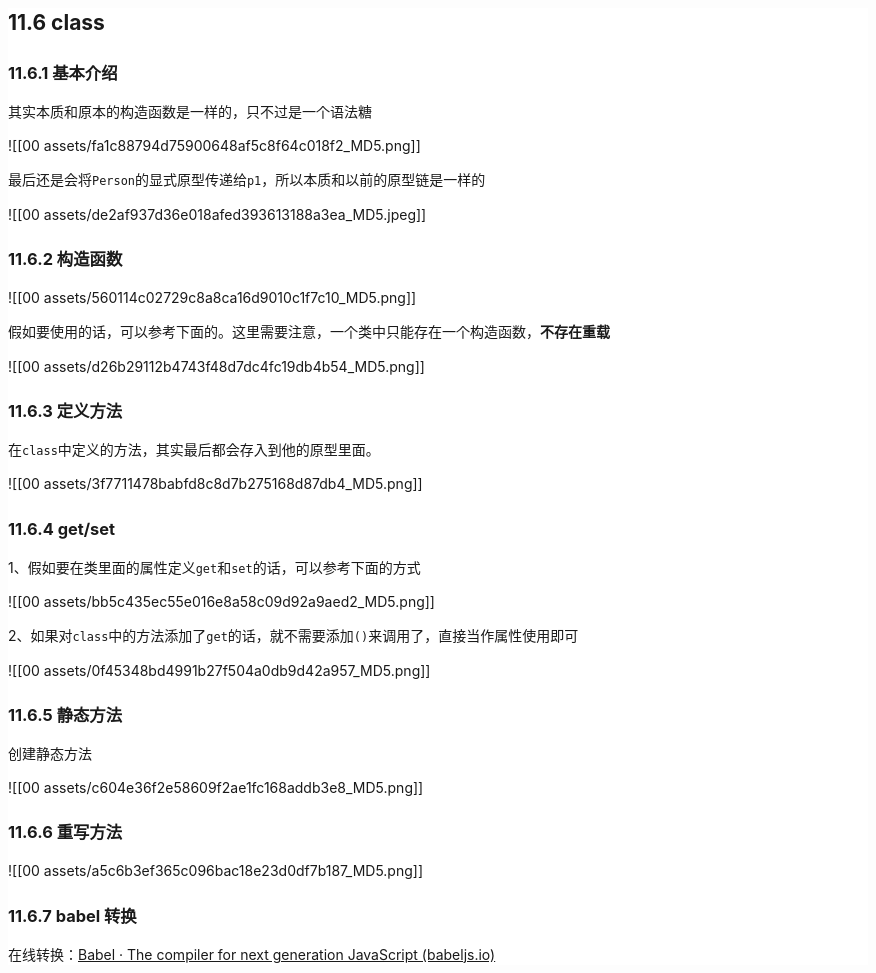 ## 11.6 class

### 11.6.1 基本介绍

其实本质和原本的构造函数是一样的，只不过是一个语法糖

![[00 assets/fa1c88794d75900648af5c8f64c018f2_MD5.png]]

最后还是会将`Person`的显式原型传递给`p1`，所以本质和以前的原型链是一样的

![[00 assets/de2af937d36e018afed393613188a3ea_MD5.jpeg]]

### 11.6.2 构造函数

![[00 assets/560114c02729c8a8ca16d9010c1f7c10_MD5.png]]

假如要使用的话，可以参考下面的。这里需要注意，一个类中只能存在一个构造函数，**不存在重载**

![[00 assets/d26b29112b4743f48d7dc4fc19db4b54_MD5.png]]

### 11.6.3 定义方法

在`class`中定义的方法，其实最后都会存入到他的原型里面。

![[00 assets/3f7711478babfd8c8d7b275168d87db4_MD5.png]]

### 11.6.4 get/set

1、假如要在类里面的属性定义`get`和`set`的话，可以参考下面的方式

![[00 assets/bb5c435ec55e016e8a58c09d92a9aed2_MD5.png]]

2、如果对`class`中的方法添加了`get`的话，就不需要添加`()`来调用了，直接当作属性使用即可

![[00 assets/0f45348bd4991b27f504a0db9d42a957_MD5.png]]

### 11.6.5 静态方法

创建静态方法

![[00 assets/c604e36f2e58609f2ae1fc168addb3e8_MD5.png]]

### 11.6.6 重写方法

![[00 assets/a5c6b3ef365c096bac18e23d0df7b187_MD5.png]]

### 11.6.7 babel 转换

在线转换：[Babel · The compiler for next generation JavaScript (babeljs.io)](https://babeljs.io/repl/#?browsers=&build=&builtIns=false&corejs=3.21&spec=false&loose=false&code_lz=MYGwhgzhAEAKCmAnCB7AdtA3gXyA&debug=false&forceAllTransforms=false&shippedProposals=false&circleciRepo=&evaluate=true&fileSize=false&timeTravel=false&sourceType=module&lineWrap=false&presets=es2015%2Creact%2Cstage-2&prettier=true&targets=&version=7.19.5&externalPlugins=&assumptions={})
